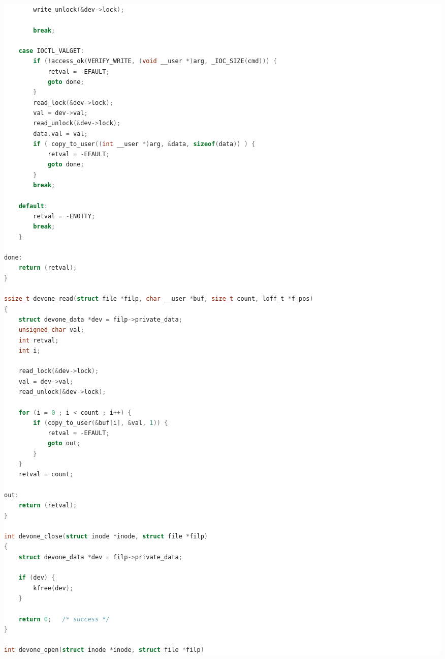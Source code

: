 ```c
        write_unlock(&dev->lock);

        break;

    case IOCTL_VALGET:
        if (!access_ok(VERIFY_WRITE, (void __user *)arg, _IOC_SIZE(cmd))) {
            retval = -EFAULT;
            goto done;
        }
        read_lock(&dev->lock);
        val = dev->val;
        read_unlock(&dev->lock);
        data.val = val;
        if ( copy_to_user((int __user *)arg, &data, sizeof(data)) ) {
            retval = -EFAULT;
            goto done;
        }
        break;

    default:
        retval = -ENOTTY;
        break;
    }

done:
    return (retval);
}

ssize_t devone_read(struct file *filp, char __user *buf, size_t count, loff_t *f_pos)
{
    struct devone_data *dev = filp->private_data;
    unsigned char val;
    int retval;
    int i;

    read_lock(&dev->lock);
    val = dev->val;
    read_unlock(&dev->lock);

    for (i = 0 ; i < count ; i++) {
        if (copy_to_user(&buf[i], &val, 1)) {
            retval = -EFAULT;
            goto out;
        }
    }
    retval = count;

out:
    return (retval);
}

int devone_close(struct inode *inode, struct file *filp)
{
    struct devone_data *dev = filp->private_data;

    if (dev) {
        kfree(dev);
    }

    return 0;   /* success */
}

int devone_open(struct inode *inode, struct file *filp)
```